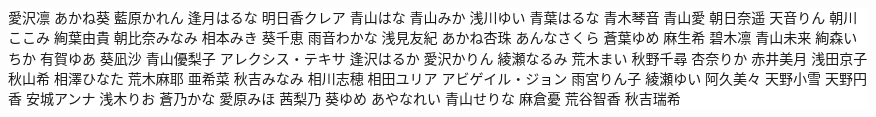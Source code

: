 <html>
愛沢凛
あかね葵
藍原かれん
逢月はるな
明日香クレア
青山はな
青山みか
浅川ゆい
青葉はるな
青木琴音
青山愛
朝日奈遥
天音りん
朝川ここみ
絢葉由貴
朝比奈みなみ
相本みき
葵千恵
雨音わかな
浅見友紀
あかね杏珠
あんなさくら
蒼葉ゆめ
麻生希
碧木凛
青山未来
絢森いちか
有賀ゆあ
葵凪沙
青山優梨子
アレクシス・テキサ
逢沢はるか
愛沢かりん
綾瀬なるみ
荒木まい
秋野千尋
杏奈りか
赤井美月
浅田京子
秋山希
相澤ひなた
荒木麻耶
亜希菜
秋吉みなみ
相川志穂
相田ユリア
アビゲイル・ジョン
雨宮りん子
綾瀬ゆい
阿久美々
天野小雪
天野円香
安城アンナ
浅木りお
蒼乃かな
愛原みほ
茜梨乃
葵ゆめ
あやなれい
青山せりな
麻倉憂
荒谷智香
秋吉瑞希